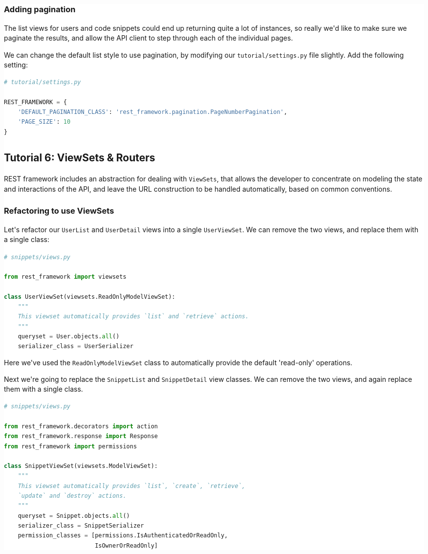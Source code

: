 ```python
```

### Adding pagination

The list views for users and code snippets could end up returning quite a lot of instances, so really we'd like to make sure we paginate the results, and allow the API client to step through each of the individual pages.

We can change the default list style to use pagination, by modifying our `tutorial/settings.py` file slightly. Add the following setting:

```python
# tutorial/settings.py

REST_FRAMEWORK = {
    'DEFAULT_PAGINATION_CLASS': 'rest_framework.pagination.PageNumberPagination',
    'PAGE_SIZE': 10
}
```



## Tutorial 6: ViewSets & Routers

REST framework includes an abstraction for dealing with `ViewSets`, that allows the developer to concentrate on modeling the state and interactions of the API, and leave the URL construction to be handled automatically, based on common conventions.

### Refactoring to use ViewSets

Let's refactor our `UserList` and `UserDetail` views into a single `UserViewSet`. We can remove the two views, and replace them with a single class:

```python
# snippets/views.py

from rest_framework import viewsets

class UserViewSet(viewsets.ReadOnlyModelViewSet):
    """
    This viewset automatically provides `list` and `retrieve` actions.
    """
    queryset = User.objects.all()
    serializer_class = UserSerializer
```

Here we've used the `ReadOnlyModelViewSet` class to automatically provide the default 'read-only' operations.

Next we're going to replace the `SnippetList` and `SnippetDetail` view classes. We can remove the two views, and again replace them with a single class.

```python
# snippets/views.py

from rest_framework.decorators import action
from rest_framework.response import Response
from rest_framework import permissions

class SnippetViewSet(viewsets.ModelViewSet):
    """
    This viewset automatically provides `list`, `create`, `retrieve`,
    `update` and `destroy` actions.
    """
    queryset = Snippet.objects.all()
    serializer_class = SnippetSerializer
    permission_classes = [permissions.IsAuthenticatedOrReadOnly,
                          IsOwnerOrReadOnly]
```